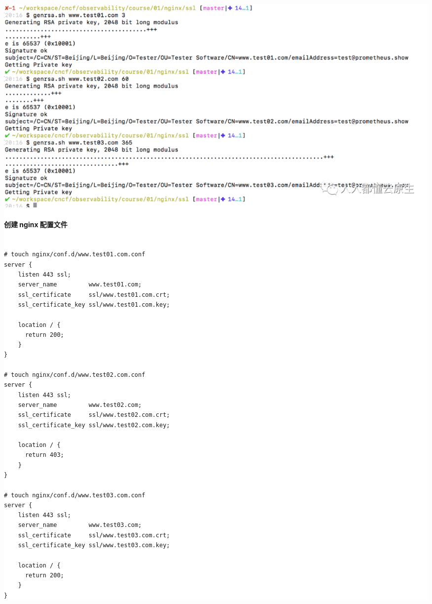 ![prometheus-tls-03.jpg](/images/prometheus/blackbox/tls/03.jpg)

#### 创建 nginx 配置文件

```

# touch nginx/conf.d/www.test01.com.conf
server {
    listen 443 ssl;
    server_name         www.test01.com;
    ssl_certificate     ssl/www.test01.com.crt;
    ssl_certificate_key ssl/www.test01.com.key;

    location / {
      return 200;
    }
}

# touch nginx/conf.d/www.test02.com.conf
server {
    listen 443 ssl;
    server_name         www.test02.com;
    ssl_certificate     ssl/www.test02.com.crt;
    ssl_certificate_key ssl/www.test02.com.key;

    location / {
      return 403;
    }
}

# touch nginx/conf.d/www.test03.com.conf
server {
    listen 443 ssl;
    server_name         www.test03.com;
    ssl_certificate     ssl/www.test03.com.crt;
    ssl_certificate_key ssl/www.test03.com.key;

    location / {
      return 200;
    }
}
```

